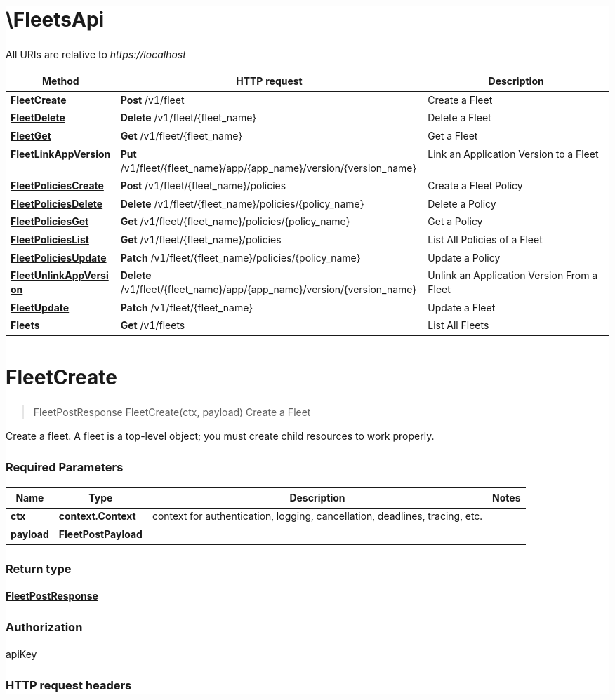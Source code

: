 # \FleetsApi

All URIs are relative to *https://localhost*

Method | HTTP request | Description
------------- | ------------- | -------------
[**FleetCreate**](FleetsApi.md#FleetCreate) | **Post** /v1/fleet | Create a Fleet
[**FleetDelete**](FleetsApi.md#FleetDelete) | **Delete** /v1/fleet/{fleet_name} | Delete a Fleet
[**FleetGet**](FleetsApi.md#FleetGet) | **Get** /v1/fleet/{fleet_name} | Get a Fleet
[**FleetLinkAppVersion**](FleetsApi.md#FleetLinkAppVersion) | **Put** /v1/fleet/{fleet_name}/app/{app_name}/version/{version_name} | Link an Application Version to a Fleet
[**FleetPoliciesCreate**](FleetsApi.md#FleetPoliciesCreate) | **Post** /v1/fleet/{fleet_name}/policies | Create a Fleet Policy
[**FleetPoliciesDelete**](FleetsApi.md#FleetPoliciesDelete) | **Delete** /v1/fleet/{fleet_name}/policies/{policy_name} | Delete a Policy
[**FleetPoliciesGet**](FleetsApi.md#FleetPoliciesGet) | **Get** /v1/fleet/{fleet_name}/policies/{policy_name} | Get a Policy
[**FleetPoliciesList**](FleetsApi.md#FleetPoliciesList) | **Get** /v1/fleet/{fleet_name}/policies | List All Policies of a Fleet
[**FleetPoliciesUpdate**](FleetsApi.md#FleetPoliciesUpdate) | **Patch** /v1/fleet/{fleet_name}/policies/{policy_name} | Update a Policy
[**FleetUnlinkAppVersion**](FleetsApi.md#FleetUnlinkAppVersion) | **Delete** /v1/fleet/{fleet_name}/app/{app_name}/version/{version_name} | Unlink an Application Version From a Fleet
[**FleetUpdate**](FleetsApi.md#FleetUpdate) | **Patch** /v1/fleet/{fleet_name} | Update a Fleet
[**Fleets**](FleetsApi.md#Fleets) | **Get** /v1/fleets | List All Fleets


# **FleetCreate**
> FleetPostResponse FleetCreate(ctx, payload)
Create a Fleet

Create a fleet. A fleet is a top-level object; you must create child resources to work properly.

### Required Parameters

Name | Type | Description  | Notes
------------- | ------------- | ------------- | -------------
 **ctx** | **context.Context** | context for authentication, logging, cancellation, deadlines, tracing, etc.
  **payload** | [**FleetPostPayload**](FleetPostPayload.md)|  | 

### Return type

[**FleetPostResponse**](FleetPostResponse.md)

### Authorization

[apiKey](../README.md#apiKey)

### HTTP request headers
